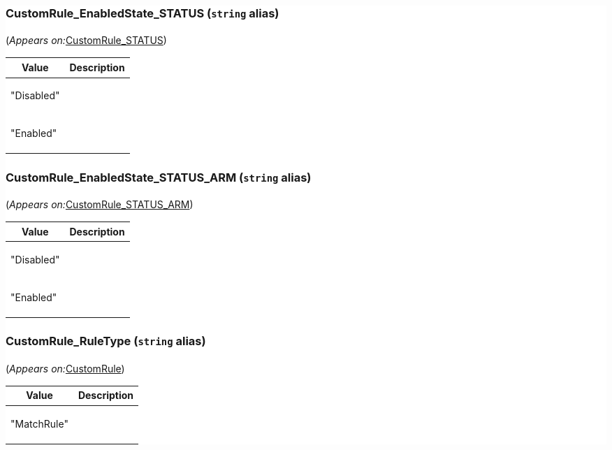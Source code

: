 <td></td>
</tr></tbody>
</table>
<h3 id="network.frontdoor.azure.com/v1api20220501.CustomRule_EnabledState_STATUS">CustomRule_EnabledState_STATUS
(<code>string</code> alias)</h3>
<p>
(<em>Appears on:</em><a href="#network.frontdoor.azure.com/v1api20220501.CustomRule_STATUS">CustomRule_STATUS</a>)
</p>
<div>
</div>
<table>
<thead>
<tr>
<th>Value</th>
<th>Description</th>
</tr>
</thead>
<tbody><tr><td><p>&#34;Disabled&#34;</p></td>
<td></td>
</tr><tr><td><p>&#34;Enabled&#34;</p></td>
<td></td>
</tr></tbody>
</table>
<h3 id="network.frontdoor.azure.com/v1api20220501.CustomRule_EnabledState_STATUS_ARM">CustomRule_EnabledState_STATUS_ARM
(<code>string</code> alias)</h3>
<p>
(<em>Appears on:</em><a href="#network.frontdoor.azure.com/v1api20220501.CustomRule_STATUS_ARM">CustomRule_STATUS_ARM</a>)
</p>
<div>
</div>
<table>
<thead>
<tr>
<th>Value</th>
<th>Description</th>
</tr>
</thead>
<tbody><tr><td><p>&#34;Disabled&#34;</p></td>
<td></td>
</tr><tr><td><p>&#34;Enabled&#34;</p></td>
<td></td>
</tr></tbody>
</table>
<h3 id="network.frontdoor.azure.com/v1api20220501.CustomRule_RuleType">CustomRule_RuleType
(<code>string</code> alias)</h3>
<p>
(<em>Appears on:</em><a href="#network.frontdoor.azure.com/v1api20220501.CustomRule">CustomRule</a>)
</p>
<div>
</div>
<table>
<thead>
<tr>
<th>Value</th>
<th>Description</th>
</tr>
</thead>
<tbody><tr><td><p>&#34;MatchRule&#34;</p></td>
<td></td>